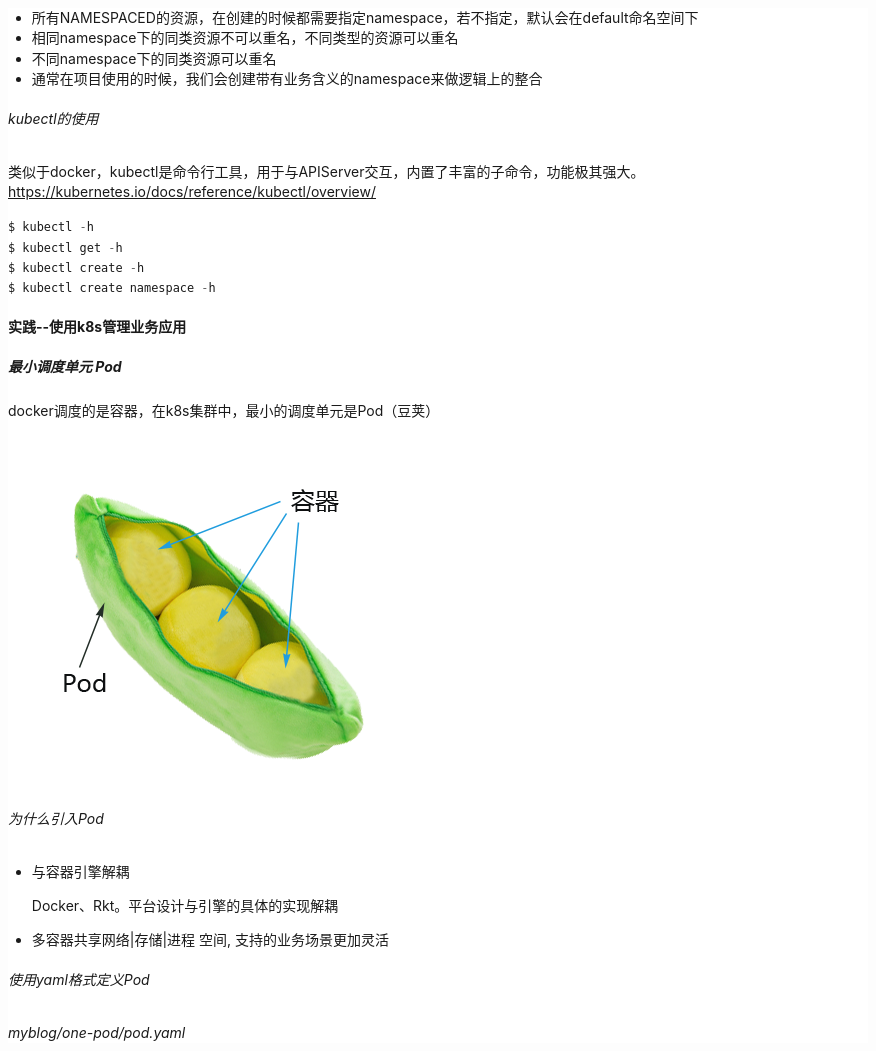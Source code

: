 - 所有NAMESPACED的资源，在创建的时候都需要指定namespace，若不指定，默认会在default命名空间下
- 相同namespace下的同类资源不可以重名，不同类型的资源可以重名
- 不同namespace下的同类资源可以重名
- 通常在项目使用的时候，我们会创建带有业务含义的namespace来做逻辑上的整合

###### kubectl的使用

类似于docker，kubectl是命令行工具，用于与APIServer交互，内置了丰富的子命令，功能极其强大。 https://kubernetes.io/docs/reference/kubectl/overview/ 

```powershell
$ kubectl -h
$ kubectl get -h
$ kubectl create -h
$ kubectl create namespace -h

```



#### 实践--使用k8s管理业务应用        

##### 最小调度单元 Pod

docker调度的是容器，在k8s集群中，最小的调度单元是Pod（豆荚）

![](images/pod-demo.png)

###### 为什么引入Pod

- 与容器引擎解耦

  Docker、Rkt。平台设计与引擎的具体的实现解耦

- 多容器共享网络|存储|进程 空间, 支持的业务场景更加灵活

###### 使用yaml格式定义Pod

*myblog/one-pod/pod.yaml*

